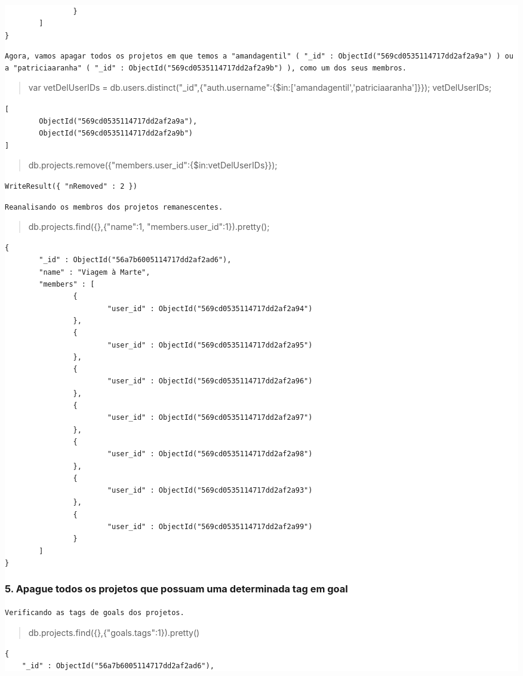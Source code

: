 ```
                }
        ]
}
```

```
Agora, vamos apagar todos os projetos em que temos a "amandagentil" ( "_id" : ObjectId("569cd0535114717dd2af2a9a") ) ou 
a "patriciaaranha" ( "_id" : ObjectId("569cd0535114717dd2af2a9b") ), como um dos seus membros.
```
> var vetDelUserIDs = db.users.distinct("_id",{"auth.username":{$in:['amandagentil','patriciaaranha']}});
> vetDelUserIDs;
```
[
        ObjectId("569cd0535114717dd2af2a9a"),
        ObjectId("569cd0535114717dd2af2a9b")
]
```
> db.projects.remove({"members.user_id":{$in:vetDelUserIDs}});
```
WriteResult({ "nRemoved" : 2 })
```

```
Reanalisando os membros dos projetos remanescentes.
```
> db.projects.find({},{"name":1, "members.user_id":1}).pretty();
```
{
        "_id" : ObjectId("56a7b6005114717dd2af2ad6"),
        "name" : "Viagem à Marte",
        "members" : [
                {
                        "user_id" : ObjectId("569cd0535114717dd2af2a94")
                },
                {
                        "user_id" : ObjectId("569cd0535114717dd2af2a95")
                },
                {
                        "user_id" : ObjectId("569cd0535114717dd2af2a96")
                },
                {
                        "user_id" : ObjectId("569cd0535114717dd2af2a97")
                },
                {
                        "user_id" : ObjectId("569cd0535114717dd2af2a98")
                },
                {
                        "user_id" : ObjectId("569cd0535114717dd2af2a93")
                },
                {
                        "user_id" : ObjectId("569cd0535114717dd2af2a99")
                }
        ]
}
```
### 5. Apague todos os projetos que possuam uma determinada tag em goal
```
Verificando as tags de goals dos projetos.
```
> db.projects.find({},{"goals.tags":1}).pretty()
```
{
	"_id" : ObjectId("56a7b6005114717dd2af2ad6"),
```